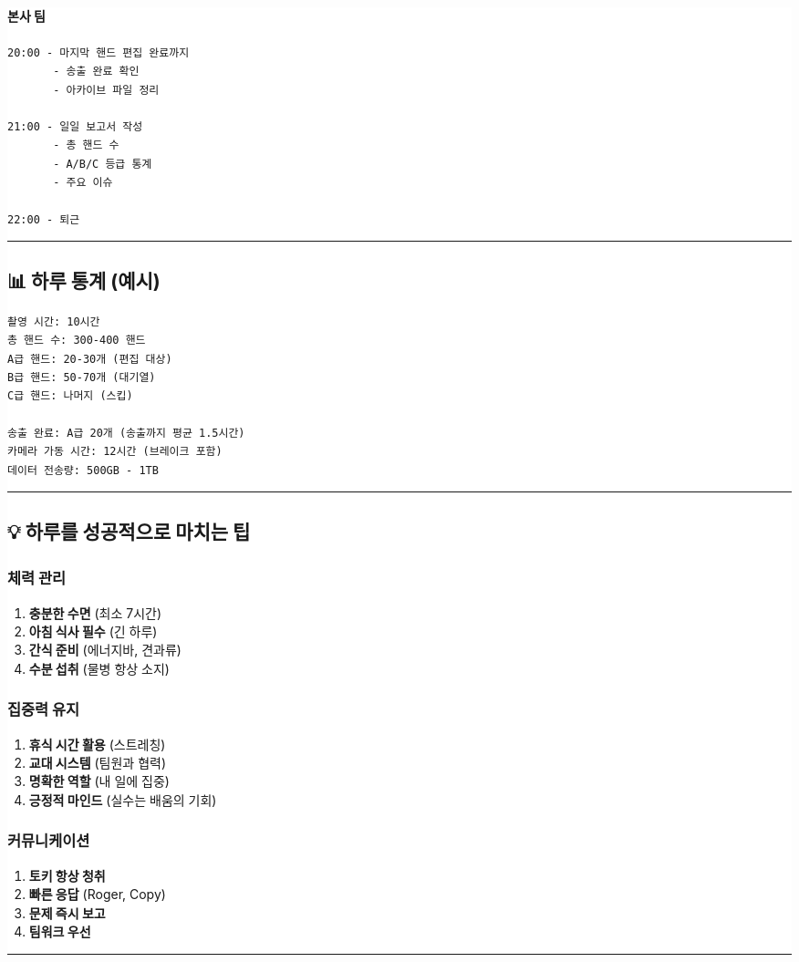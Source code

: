 #### 본사 팀
```
20:00 - 마지막 핸드 편집 완료까지
       - 송출 완료 확인
       - 아카이브 파일 정리

21:00 - 일일 보고서 작성
       - 총 핸드 수
       - A/B/C 등급 통계
       - 주요 이슈

22:00 - 퇴근
```

---

## 📊 하루 통계 (예시)

```
촬영 시간: 10시간
총 핸드 수: 300-400 핸드
A급 핸드: 20-30개 (편집 대상)
B급 핸드: 50-70개 (대기열)
C급 핸드: 나머지 (스킵)

송출 완료: A급 20개 (송출까지 평균 1.5시간)
카메라 가동 시간: 12시간 (브레이크 포함)
데이터 전송량: 500GB - 1TB
```

---

## 💡 하루를 성공적으로 마치는 팁

### 체력 관리
1. **충분한 수면** (최소 7시간)
2. **아침 식사 필수** (긴 하루)
3. **간식 준비** (에너지바, 견과류)
4. **수분 섭취** (물병 항상 소지)

### 집중력 유지
1. **휴식 시간 활용** (스트레칭)
2. **교대 시스템** (팀원과 협력)
3. **명확한 역할** (내 일에 집중)
4. **긍정적 마인드** (실수는 배움의 기회)

### 커뮤니케이션
1. **토키 항상 청취**
2. **빠른 응답** (Roger, Copy)
3. **문제 즉시 보고**
4. **팀워크 우선**

---